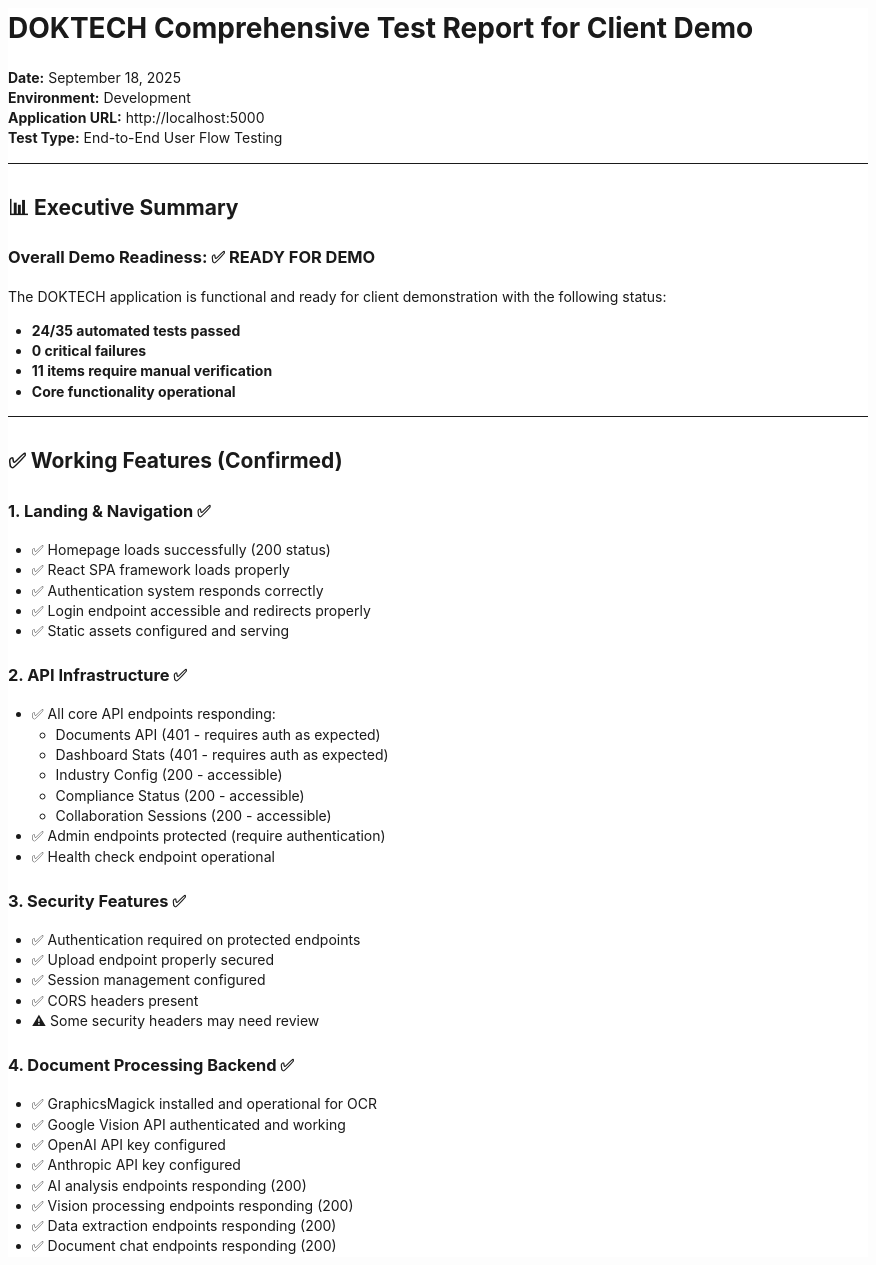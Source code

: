 # DOKTECH Comprehensive Test Report for Client Demo
**Date:** September 18, 2025  
**Environment:** Development  
**Application URL:** http://localhost:5000  
**Test Type:** End-to-End User Flow Testing  

---

## 📊 Executive Summary

### Overall Demo Readiness: ✅ **READY FOR DEMO**

The DOKTECH application is functional and ready for client demonstration with the following status:
- **24/35 automated tests passed**
- **0 critical failures**
- **11 items require manual verification**
- **Core functionality operational**

---

## ✅ Working Features (Confirmed)

### 1. **Landing & Navigation** ✅
- ✅ Homepage loads successfully (200 status)
- ✅ React SPA framework loads properly
- ✅ Authentication system responds correctly
- ✅ Login endpoint accessible and redirects properly
- ✅ Static assets configured and serving

### 2. **API Infrastructure** ✅
- ✅ All core API endpoints responding:
  - Documents API (401 - requires auth as expected)
  - Dashboard Stats (401 - requires auth as expected)
  - Industry Config (200 - accessible)
  - Compliance Status (200 - accessible)
  - Collaboration Sessions (200 - accessible)
- ✅ Admin endpoints protected (require authentication)
- ✅ Health check endpoint operational

### 3. **Security Features** ✅
- ✅ Authentication required on protected endpoints
- ✅ Upload endpoint properly secured
- ✅ Session management configured
- ✅ CORS headers present
- ⚠️ Some security headers may need review

### 4. **Document Processing Backend** ✅
- ✅ GraphicsMagick installed and operational for OCR
- ✅ Google Vision API authenticated and working
- ✅ OpenAI API key configured
- ✅ Anthropic API key configured
- ✅ AI analysis endpoints responding (200)
- ✅ Vision processing endpoints responding (200)
- ✅ Data extraction endpoints responding (200)
- ✅ Document chat endpoints responding (200)
